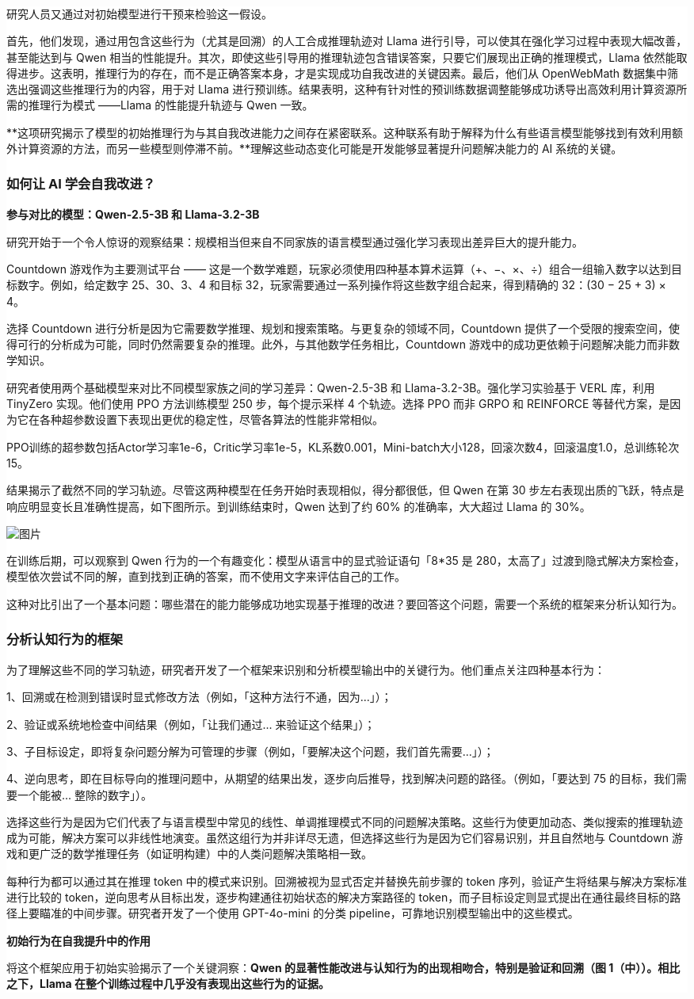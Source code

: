   
研究人员又通过对初始模型进行干预来检验这一假设。

首先，他们发现，通过用包含这些行为（尤其是回溯）的人工合成推理轨迹对 Llama 进行引导，可以使其在强化学习过程中表现大幅改善，甚至能达到与 Qwen 相当的性能提升。其次，即使这些引导用的推理轨迹包含错误答案，只要它们展现出正确的推理模式，Llama 依然能取得进步。这表明，推理行为的存在，而不是正确答案本身，才是实现成功自我改进的关键因素。最后，他们从 OpenWebMath 数据集中筛选出强调这些推理行为的内容，用于对 Llama 进行预训练。结果表明，这种有针对性的预训练数据调整能够成功诱导出高效利用计算资源所需的推理行为模式 ——Llama 的性能提升轨迹与 Qwen 一致。

**这项研究揭示了模型的初始推理行为与其自我改进能力之间存在紧密联系。这种联系有助于解释为什么有些语言模型能够找到有效利用额外计算资源的方法，而另一些模型则停滞不前。**理解这些动态变化可能是开发能够显著提升问题解决能力的 AI 系统的关键。

  

### 如何让 AI 学会自我改进？

**参与对比的模型：Qwen-2.5-3B 和 Llama-3.2-3B**

研究开始于一个令人惊讶的观察结果：规模相当但来自不同家族的语言模型通过强化学习表现出差异巨大的提升能力。

Countdown 游戏作为主要测试平台 —— 这是一个数学难题，玩家必须使用四种基本算术运算（+、−、×、÷）组合一组输入数字以达到目标数字。例如，给定数字 25、30、3、4 和目标 32，玩家需要通过一系列操作将这些数字组合起来，得到精确的 32：(30 − 25 + 3) × 4。 

选择 Countdown 进行分析是因为它需要数学推理、规划和搜索策略。与更复杂的领域不同，Countdown 提供了一个受限的搜索空间，使得可行的分析成为可能，同时仍然需要复杂的推理。此外，与其他数学任务相比，Countdown 游戏中的成功更依赖于问题解决能力而非数学知识。 

研究者使用两个基础模型来对比不同模型家族之间的学习差异：Qwen-2.5-3B 和 Llama-3.2-3B。强化学习实验基于 VERL 库，利用 TinyZero 实现。他们使用 PPO 方法训练模型 250 步，每个提示采样 4 个轨迹。选择 PPO 而非 GRPO 和 REINFORCE 等替代方案，是因为它在各种超参数设置下表现出更优的稳定性，尽管各算法的性能非常相似。 

PPO训练的超参数包括Actor学习率1e-6，Critic学习率1e-5，KL系数0.001，Mini-batch大小128，回滚次数4，回滚温度1.0，总训练轮次15。

结果揭示了截然不同的学习轨迹。尽管这两种模型在任务开始时表现相似，得分都很低，但 Qwen 在第 30 步左右表现出质的飞跃，特点是响应明显变长且准确性提高，如下图所示。到训练结束时，Qwen 达到了约 60% 的准确率，大大超过 Llama 的 30%。

![图片](https://mmbiz.qpic.cn/sz_mmbiz_png/KmXPKA19gW9eCFdbpDojp6rLmbYGfEWr8ATj9nD1JlNC9EVoPE0Mydib3ydyqu8QdhQ0QU9rcnlqfU19vqBWeHQ/640?wx_fmt=png&from=appmsg&tp=wxpic&wxfrom=5&wx_lazy=1&wx_co=1)

  

在训练后期，可以观察到 Qwen 行为的一个有趣变化：模型从语言中的显式验证语句「8\*35 是 280，太高了」过渡到隐式解决方案检查，模型依次尝试不同的解，直到找到正确的答案，而不使用文字来评估自己的工作。

这种对比引出了一个基本问题：哪些潜在的能力能够成功地实现基于推理的改进？要回答这个问题，需要一个系统的框架来分析认知行为。 

### 分析认知行为的框架

为了理解这些不同的学习轨迹，研究者开发了一个框架来识别和分析模型输出中的关键行为。他们重点关注四种基本行为： 

1、回溯或在检测到错误时显式修改方法（例如，「这种方法行不通，因为...」）；

2、验证或系统地检查中间结果（例如，「让我们通过... 来验证这个结果」）；

3、子目标设定，即将复杂问题分解为可管理的步骤（例如，「要解决这个问题，我们首先需要...」）；

4、逆向思考，即在目标导向的推理问题中，从期望的结果出发，逐步向后推导，找到解决问题的路径。（例如，「要达到 75 的目标，我们需要一个能被... 整除的数字」）。 

选择这些行为是因为它们代表了与语言模型中常见的线性、单调推理模式不同的问题解决策略。这些行为使更加动态、类似搜索的推理轨迹成为可能，解决方案可以非线性地演变。虽然这组行为并非详尽无遗，但选择这些行为是因为它们容易识别，并且自然地与 Countdown 游戏和更广泛的数学推理任务（如证明构建）中的人类问题解决策略相一致。

每种行为都可以通过其在推理 token 中的模式来识别。回溯被视为显式否定并替换先前步骤的 token 序列，验证产生将结果与解决方案标准进行比较的 token，逆向思考从目标出发，逐步构建通往初始状态的解决方案路径的 token，而子目标设定则显式提出在通往最终目标的路径上要瞄准的中间步骤。研究者开发了一个使用 GPT-4o-mini 的分类 pipeline，可靠地识别模型输出中的这些模式。

**初始行为在自我提升中的作用**

将这个框架应用于初始实验揭示了一个关键洞察：**Qwen 的显著性能改进与认知行为的出现相吻合，特别是验证和回溯（图 1（中））。相比之下，Llama 在整个训练过程中几乎没有表现出这些行为的证据。**
